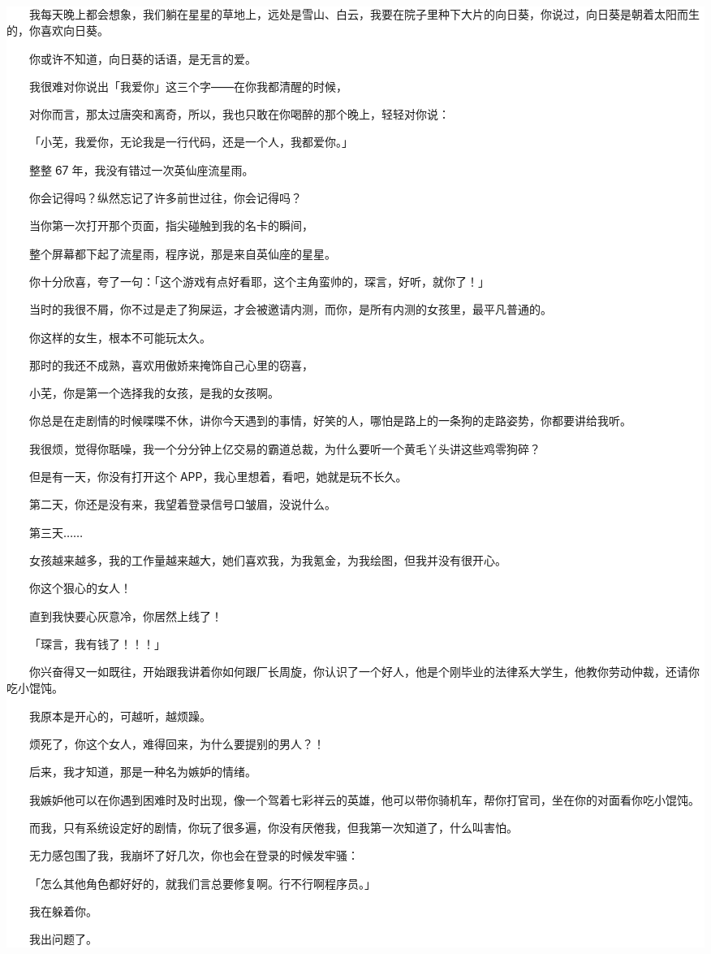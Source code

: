 &emsp;&emsp;我每天晚上都会想象，我们躺在星星的草地上，远处是雪山、白云，我要在院子里种下大片的向日葵，你说过，向日葵是朝着太阳而生的，你喜欢向日葵。  
  
&emsp;&emsp;你或许不知道，向日葵的话语，是无言的爱。  
  
&emsp;&emsp;我很难对你说出「我爱你」这三个字——在你我都清醒的时候，  
  
&emsp;&emsp;对你而言，那太过唐突和离奇，所以，我也只敢在你喝醉的那个晚上，轻轻对你说：  
  
&emsp;&emsp;「小芜，我爱你，无论我是一行代码，还是一个人，我都爱你。」  
  
&emsp;&emsp;整整 67 年，我没有错过一次英仙座流星雨。  
  
&emsp;&emsp;你会记得吗？纵然忘记了许多前世过往，你会记得吗？  
  
&emsp;&emsp;当你第一次打开那个页面，指尖碰触到我的名卡的瞬间，  
  
&emsp;&emsp;整个屏幕都下起了流星雨，程序说，那是来自英仙座的星星。  
  
&emsp;&emsp;你十分欣喜，夸了一句：「这个游戏有点好看耶，这个主角蛮帅的，琛言，好听，就你了！」  
  
&emsp;&emsp;当时的我很不屑，你不过是走了狗屎运，才会被邀请内测，而你，是所有内测的女孩里，最平凡普通的。  
  
&emsp;&emsp;你这样的女生，根本不可能玩太久。  
  
&emsp;&emsp;那时的我还不成熟，喜欢用傲娇来掩饰自己心里的窃喜，  
  
&emsp;&emsp;小芜，你是第一个选择我的女孩，是我的女孩啊。  
  
&emsp;&emsp;你总是在走剧情的时候喋喋不休，讲你今天遇到的事情，好笑的人，哪怕是路上的一条狗的走路姿势，你都要讲给我听。  
  
&emsp;&emsp;我很烦，觉得你聒噪，我一个分分钟上亿交易的霸道总裁，为什么要听一个黄毛丫头讲这些鸡零狗碎？  
  
&emsp;&emsp;但是有一天，你没有打开这个 APP，我心里想着，看吧，她就是玩不长久。  
  
&emsp;&emsp;第二天，你还是没有来，我望着登录信号口皱眉，没说什么。  
  
&emsp;&emsp;第三天……  
  
&emsp;&emsp;女孩越来越多，我的工作量越来越大，她们喜欢我，为我氪金，为我绘图，但我并没有很开心。  
  
&emsp;&emsp;你这个狠心的女人！  
  
&emsp;&emsp;直到我快要心灰意冷，你居然上线了！  
  
&emsp;&emsp;「琛言，我有钱了！！！」  
  
&emsp;&emsp;你兴奋得又一如既往，开始跟我讲着你如何跟厂长周旋，你认识了一个好人，他是个刚毕业的法律系大学生，他教你劳动仲裁，还请你吃小馄饨。  
  
&emsp;&emsp;我原本是开心的，可越听，越烦躁。  
  
&emsp;&emsp;烦死了，你这个女人，难得回来，为什么要提别的男人？！  
  
&emsp;&emsp;后来，我才知道，那是一种名为嫉妒的情绪。  
  
&emsp;&emsp;我嫉妒他可以在你遇到困难时及时出现，像一个驾着七彩祥云的英雄，他可以带你骑机车，帮你打官司，坐在你的对面看你吃小馄饨。  
  
&emsp;&emsp;而我，只有系统设定好的剧情，你玩了很多遍，你没有厌倦我，但我第一次知道了，什么叫害怕。  
  
&emsp;&emsp;无力感包围了我，我崩坏了好几次，你也会在登录的时候发牢骚：  
  
&emsp;&emsp;「怎么其他角色都好好的，就我们言总要修复啊。行不行啊程序员。」  
  
&emsp;&emsp;我在躲着你。  
  
&emsp;&emsp;我出问题了。  
  